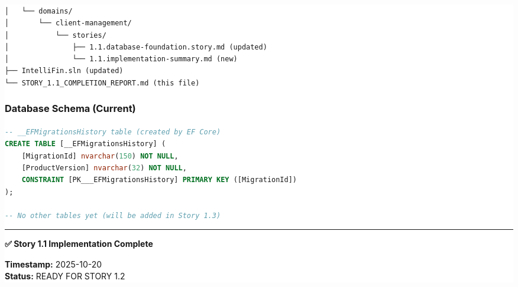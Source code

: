 ```
│   └── domains/
│       └── client-management/
│           └── stories/
│               ├── 1.1.database-foundation.story.md (updated)
│               └── 1.1.implementation-summary.md (new)
├── IntelliFin.sln (updated)
└── STORY_1.1_COMPLETION_REPORT.md (this file)
```

### Database Schema (Current)

```sql
-- __EFMigrationsHistory table (created by EF Core)
CREATE TABLE [__EFMigrationsHistory] (
    [MigrationId] nvarchar(150) NOT NULL,
    [ProductVersion] nvarchar(32) NOT NULL,
    CONSTRAINT [PK___EFMigrationsHistory] PRIMARY KEY ([MigrationId])
);

-- No other tables yet (will be added in Story 1.3)
```

---

**✅ Story 1.1 Implementation Complete**

**Timestamp:** 2025-10-20  
**Status:** READY FOR STORY 1.2
